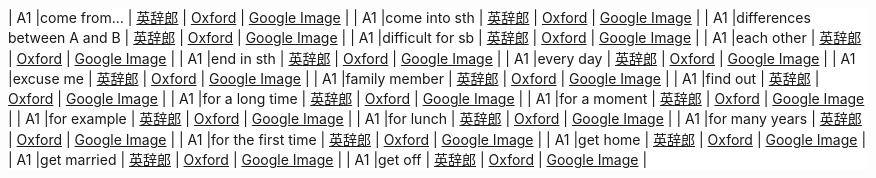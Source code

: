 | A1  |come from…                    |          [英辞郎](https://eow.alc.co.jp/search?q=come+from…)          |      [Oxford](https://www.oxfordlearnersdictionaries.com/definition/english/come-from#come_sng_209)      |          [Google Image](https://www.google.com/search?q=come+from…+definition&udm=2)          |
| A1  |come into sth                 |        [英辞郎](https://eow.alc.co.jp/search?q=come+into+sth)         |        [Oxford](https://www.oxfordlearnersdictionaries.com/definition/english/come_1#come_sng_1)         |        [Google Image](https://www.google.com/search?q=come+into+sth+definition&udm=2)         |
| A1  |differences between A and B   | [英辞郎](https://eow.alc.co.jp/search?q=differences+between+A+and+B)  |   [Oxford](https://www.oxfordlearnersdictionaries.com/definition/english/difference#difference_sng_1)    | [Google Image](https://www.google.com/search?q=differences+between+A+and+B+definition&udm=2)  |
| A1  |difficult for sb              |       [英辞郎](https://eow.alc.co.jp/search?q=difficult+for+sb)       |    [Oxford](https://www.oxfordlearnersdictionaries.com/definition/english/difficult#difficult_sng_1)     |       [Google Image](https://www.google.com/search?q=difficult+for+sb+definition&udm=2)       |
| A1  |each other                    |          [英辞郎](https://eow.alc.co.jp/search?q=each+other)          |      [Oxford](https://www.oxfordlearnersdictionaries.com/definition/english/each-other#eachother_e)      |          [Google Image](https://www.google.com/search?q=each+other+definition&udm=2)          |
| A1  |end in sth                    |          [英辞郎](https://eow.alc.co.jp/search?q=end+in+sth)          |        [Oxford](https://www.oxfordlearnersdictionaries.com/definition/english/end-in#end_sng_51)         |          [Google Image](https://www.google.com/search?q=end+in+sth+definition&udm=2)          |
| A1  |every day                     |          [英辞郎](https://eow.alc.co.jp/search?q=every+day)           |        [Oxford](https://www.oxfordlearnersdictionaries.com/definition/english/every#every_sng_1)         |          [Google Image](https://www.google.com/search?q=every+day+definition&udm=2)           |
| A1  |excuse me                     |          [英辞郎](https://eow.alc.co.jp/search?q=excuse+me)           |      [Oxford](https://www.oxfordlearnersdictionaries.com/definition/english/excuse_2#excuse_sng_9)       |          [Google Image](https://www.google.com/search?q=excuse+me+definition&udm=2)           |
| A1  |family member                 |        [英辞郎](https://eow.alc.co.jp/search?q=family+member)         |       [Oxford](https://www.oxfordlearnersdictionaries.com/definition/english/member#member_sng_1)        |        [Google Image](https://www.google.com/search?q=family+member+definition&udm=2)         |
| A1  |find out                      |           [英辞郎](https://eow.alc.co.jp/search?q=find+out)           |       [Oxford](https://www.oxfordlearnersdictionaries.com/definition/english/find-out#findout2_e)        |           [Google Image](https://www.google.com/search?q=find+out+definition&udm=2)           |
| A1  |for a long time               |       [英辞郎](https://eow.alc.co.jp/search?q=for+a+long+time)        |        [Oxford](https://www.oxfordlearnersdictionaries.com/definition/english/long_1#long_sng_3)         |       [Google Image](https://www.google.com/search?q=for+a+long+time+definition&udm=2)        |
| A1  |for a moment                  |         [英辞郎](https://eow.alc.co.jp/search?q=for+a+moment)         |       [Oxford](https://www.oxfordlearnersdictionaries.com/definition/english/moment#moment_sng_1)        |         [Google Image](https://www.google.com/search?q=for+a+moment+definition&udm=2)         |
| A1  |for example                   |         [英辞郎](https://eow.alc.co.jp/search?q=for+example)          |      [Oxford](https://www.oxfordlearnersdictionaries.com/definition/english/example#example_sng_5)       |         [Google Image](https://www.google.com/search?q=for+example+definition&udm=2)          |
| A1  |for lunch                     |          [英辞郎](https://eow.alc.co.jp/search?q=for+lunch)           |       [Oxford](https://www.oxfordlearnersdictionaries.com/definition/english/lunch_1#lunch_sng_1)        |          [Google Image](https://www.google.com/search?q=for+lunch+definition&udm=2)           |
| A1  |for many years                |        [英辞郎](https://eow.alc.co.jp/search?q=for+many+years)        |         [Oxford](https://www.oxfordlearnersdictionaries.com/definition/english/year#year_sng_2)          |        [Google Image](https://www.google.com/search?q=for+many+years+definition&udm=2)        |
| A1  |for the first time            |      [英辞郎](https://eow.alc.co.jp/search?q=for+the+first+time)      |       [Oxford](https://www.oxfordlearnersdictionaries.com/definition/english/first_1#first_sng_1)        |      [Google Image](https://www.google.com/search?q=for+the+first+time+definition&udm=2)      |
| A1  |get home                      |           [英辞郎](https://eow.alc.co.jp/search?q=get+home)           |        [Oxford](https://www.oxfordlearnersdictionaries.com/definition/english/home_2#home_sng_24)        |           [Google Image](https://www.google.com/search?q=get+home+definition&udm=2)           |
| A1  |get married                   |         [英辞郎](https://eow.alc.co.jp/search?q=get+married)          |      [Oxford](https://www.oxfordlearnersdictionaries.com/definition/english/married#married_sng_1)       |         [Google Image](https://www.google.com/search?q=get+married+definition&udm=2)          |
| A1  |get off                       |           [英辞郎](https://eow.alc.co.jp/search?q=get+off)            |          [Oxford](https://www.oxfordlearnersdictionaries.com/definition/english/get#get_sng_18)          |           [Google Image](https://www.google.com/search?q=get+off+definition&udm=2)            |